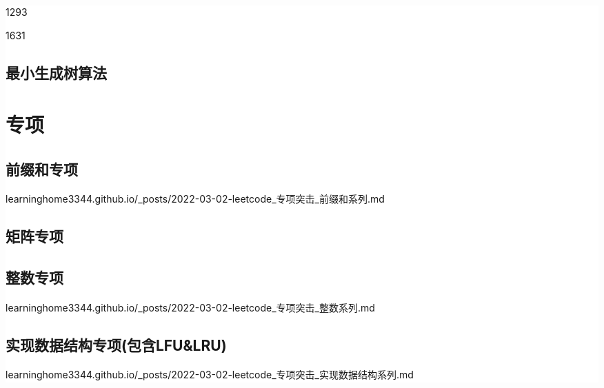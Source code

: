 1293

1631

## 最小生成树算法

# 专项

## 前缀和专项

learninghome3344.github.io/_posts/2022-03-02-leetcode_专项突击_前缀和系列.md

## 矩阵专项

## 整数专项

learninghome3344.github.io/_posts/2022-03-02-leetcode_专项突击_整数系列.md

## 实现数据结构专项(包含LFU&LRU)

learninghome3344.github.io/_posts/2022-03-02-leetcode_专项突击_实现数据结构系列.md

